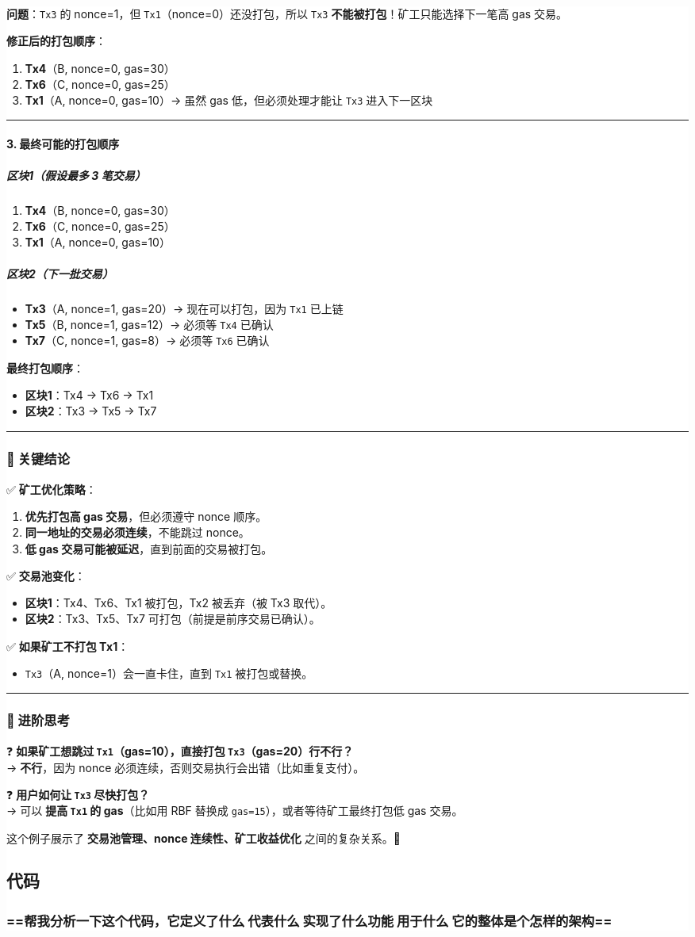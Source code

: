 **问题**：`Tx3` 的 nonce=1，但 `Tx1`（nonce=0）还没打包，所以 `Tx3` **不能被打包**！矿工只能选择下一笔高 gas 交易。

**修正后的打包顺序**：
1. **Tx4**（B, nonce=0, gas=30）
2. **Tx6**（C, nonce=0, gas=25）
3. **Tx1**（A, nonce=0, gas=10）→ 虽然 gas 低，但必须处理才能让 `Tx3` 进入下一区块

---

#### **3. 最终可能的打包顺序**
##### **区块1（假设最多 3 笔交易）**
1. **Tx4**（B, nonce=0, gas=30）
2. **Tx6**（C, nonce=0, gas=25）
3. **Tx1**（A, nonce=0, gas=10）

##### **区块2（下一批交易）**
- **Tx3**（A, nonce=1, gas=20）→ 现在可以打包，因为 `Tx1` 已上链
- **Tx5**（B, nonce=1, gas=12）→ 必须等 `Tx4` 已确认
- **Tx7**（C, nonce=1, gas=8）→ 必须等 `Tx6` 已确认

**最终打包顺序**：
- **区块1**：Tx4 → Tx6 → Tx1  
- **区块2**：Tx3 → Tx5 → Tx7  

---

### **📌 关键结论**
✅ **矿工优化策略**：
1. **优先打包高 gas 交易**，但必须遵守 nonce 顺序。
2. **同一地址的交易必须连续**，不能跳过 nonce。
3. **低 gas 交易可能被延迟**，直到前面的交易被打包。

✅ **交易池变化**：
- **区块1**：Tx4、Tx6、Tx1 被打包，Tx2 被丢弃（被 Tx3 取代）。
- **区块2**：Tx3、Tx5、Tx7 可打包（前提是前序交易已确认）。

✅ **如果矿工不打包 Tx1**：
- `Tx3`（A, nonce=1）会一直卡住，直到 `Tx1` 被打包或替换。

---

### **📌 进阶思考**
❓ **如果矿工想跳过 `Tx1`（gas=10），直接打包 `Tx3`（gas=20）行不行？**  
→ **不行**，因为 nonce 必须连续，否则交易执行会出错（比如重复支付）。  

❓ **用户如何让 `Tx3` 尽快打包？**  
→ 可以 **提高 `Tx1` 的 gas**（比如用 RBF 替换成 `gas=15`），或者等待矿工最终打包低 gas 交易。  

这个例子展示了 **交易池管理、nonce 连续性、矿工收益优化** 之间的复杂关系。🚀

## **代码**

### ==帮我分析一下这个代码，它定义了什么 代表什么 实现了什么功能 用于什么 它的整体是个怎样的架构==
